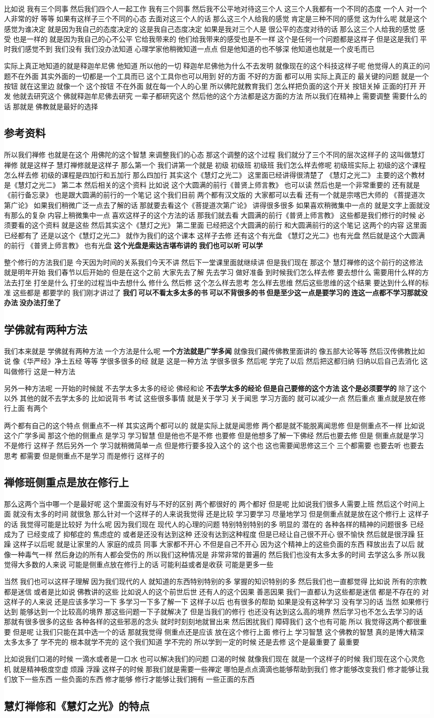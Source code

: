 比如说 我有三个同事 然后我们四个人一起工作 我有三个同事 然后我不公平地对待这三个人 这三个人我都有一个不同的态度 一个人 对一个人非常的好 等等 如果有这样子三个不同的心态 去面对这三个人的话 那么这三个人给我的感觉 肯定是三种不同的感觉 这为什么呢 就是这个感觉为谁决定 就是因为我自己的态度决定的 这是我自己态度决定 如果是我对三个人是 很公平的态度对待的话 那么这三个人给我的感觉 感受 也是一样的 就是因为我自己的心不公平 它给我带来的 他们给我带来的感受也是不一样 这个是任何一个问题都是这样子 但是这是我们 平时我们感觉不到 我们没有 我们没办法知道 心理学家他稍微知道一点点 但是他知道的也不够深 他知道也就是一个皮毛而已

实际上真正地知道的就是释迦牟尼佛 他知道 所以他的一切 释迦牟尼佛他为什么不去发明 就像现在的这个科技这样子呢 他觉得人的真正的问题不在外面 其实外面的一切都是一个工具而已 这个工具你也可以用到 好的方面 不好的方面 都可以用 实际上真正的 最关键的问题 就是一个按钮 就在这里边 就像一个 这个按钮 不在外面 就在每一个人的心里 所以佛陀就教育我们 怎么样把负面的这个开关 按钮关掉 正面的打开 开发 他就去研究这个 佛就释迦牟尼佛去研究 一辈子都研究这个 然后他的这个方法都是这方面的方法 所以我们在精神上 需要调整 需要什么的话 那就是 佛教就是最好的选择

## 参考资料

所以我们禅修 也就是在这个 用佛陀的这个智慧 来调整我们的心态 那这个调整的这个过程 我们就分了三个不同的层次这样子的 这叫做慧灯禅修 就是这样子 慧灯禅修就是这样子 那么第一个 我们讲第一个就是 初级 初级班 初级班 我们怎么样去修呢 初级班实际上 初级的这个课程 怎么样去修 初级的课程是四加行和五加行 那么四加行 其实这个《慧灯之光二》 这里面已经讲得很清楚了 《慧灯之光二》 主要的这个教材是《慧灯之光二》 第二本 然后相关的这个资料 比如说 这个大圆满的前行《普贤上师言教》 也可以读 然后也是一个非常重要的 还有就是《前行备忘录》 也是跟大圆满的前行的一个笔记 这个我们目前 两个都有汉文版的 大家都可以去看 还有一个就是宗喀巴大师的 《菩提道次第广论》 如果我们稍微广泛一点去了解的话 那就要去看这个《菩提道次第广论》 讲得很多很多 如果喜欢稍微集中一点的 就是文字上面就没有那么的复杂 内容上稍微集中一点 喜欢这样子的这个方法的话 那我们就去看 大圆满的前行《普贤上师言教》 这些都是我们修行的时候 必须要看的这个资料 就是这些 然后其实这个《慧灯之光》 第二里面 已经把这个大圆满的前行 和大圆满前行的这个笔记 这两个的内容 这里面已经都有了 还是以这个《慧灯之光二》 就作为我们的这个课本 这样子去修 还有这个有光盘 《慧灯之光二》也有光盘 然后就是这个大圆满的前行 《普贤上师言教》 也有光盘 **这个光盘是索达吉堪布讲的 我们也可以听 可以学**

整个修行的方法我们是 今天因为时间的关系我们今天不讲 然后下一堂课里面就继续讲 但是我们现在 那这个 慧灯禅修的这个前行的这修法 就是明年开始 我们春节以后开始的 但是在这个之前 大家先去了解 先去学习 做好准备 到时候我们怎么样去修 要去想什么 需要用什么样的方法去打坐 打坐是什么 打坐的过程当中去想什么 修什么 然后修 这个怎么样去思考 怎么样去思维 然后这些思维的这个结果 要达到什么样的标准 这些都是 都要学的 我们刚才讲过了 **我们 可以不看太多太多的书 可以不背很多的书 但是至少这一点是要学习的 连这一点都不学习那就没办法 没办法打坐了**

## 学佛就有两种方法

我们本来就是 学佛就有两种方法 一个方法是什么呢 **一个方法就是广学多闻** 就像我们藏传佛教里面讲的 像五部大论等等 然后汉传佛教比如说 像《华严经》净土五经 等等 学很多很多的经 就是 这是一种方法 学很多很多 然后呢 学完了以后 然后把这都归纳 归纳以后自己去消化 这叫做修行 这是一种方法

另外一种方法呢 一开始的时候就 不去学太多太多的经论 佛经和论 **不去学太多的经论 但是自己要修的这个方法 这个是必须要学的** 除了这个以外 其他的就不去学太多的 比如说背书 考试 这些很多事情 就是关于学习 关于闻思 学习方面的 就可以减少一点 然后重点 重点就是放在修行上面 有两个

两个都有自己的这个特点 侧重点不一样 其实这两个都可以的 就是实际上就是闻思修 两个都是就不能脱离闻思修 但是侧重点不一样 比如说 这个广学多闻 那这个他的侧重点 是学习 学习智慧 但是他也不是不修 也要修 但是他想多了解一下佛经 然后也要去修 但是 侧重点就是学习不是修行 这样子 然后另外一个 学习就稍微简单一点 但是修行要多投入这个的 这个也 这也需要闻思修这三个 三个都需要 也要去听 也要去思考 都需要 但是侧重点不是学习 而是修行 这样子的

## 禅修班侧重点是放在修行上

那么这两个当中哪一个是最好呢 这个里面没有好与不好的区别 两个都很好的 两个都好 但是呢 比如说我们很多人需要上班 然后这个时间上面 就没有太多的时间 就很急 那么针对一个这样子的人来说我觉得 还是比较 学习要学习 尽量地学习 但是侧重点就是放在这个修行上 这样子的话 我觉得可能是比较好 为什么呢 因为我们现在 现代人的心理的问题 特别特别特别的多 明显的 潜在的 各种各样的精神的问题很多 已经成为了 已经变成了 抑郁症的 焦虑症的 或者是还没有达到这种 还没有达到这种程度 但是已经让自己很不开心 很不愉快 然后就是很浮躁 狂躁 这样子以后呢 就是让家里的人 家庭的成员 同事 大家都不开心 不但是自己不开心 因为这个精神上的这些负面的东西 释放出去了以后 就像一种毒气一样 然后身边的所有人都会受伤的 所以我们这种情况是 非常非常的普遍的 然后我们也没有太多太多的时间 去学这么多 所以我觉得大多数的人来说 可能是侧重点放在修行上的话 可能利益或者是收获 可能是更多一些

当然 我们也可以这样子理解 因为我们现代的人 就知道的东西特别特别的多 掌握的知识特别的多 然后我们也一直都觉得 比如说 所有的宗教都是迷信 或者是比如说 佛教讲的这些 比如说人的这个前世后世 还有人的这个因果 善恶因果 我们一直都认为这些都是迷信 都是不存在的 对这样子的人来说 还是应该多学习一下 多学习一下多了解一下 这样子以后 也有很多的帮助 如果是没有这种学习 没有学习的话 当然 如果修行达到 能够达到一个比较高的境界 那这些问题一下子就解决了 但是当我们的修行 也还没有达到这么高的境界 然后学习也不怎么去学习的话 那就有很多很多的这些 各种各样的这些邪恶的念头 就时时刻刻地就冒出来 然后困扰我们 障碍我们 这个也有可能 所以 我觉得这两个都很重要 但是呢 让我们只能在其中选一个的话 那就我觉得 侧重点还是应该 放在这个修行上面 修行上 学习智慧 这个佛教的智慧 真的是博大精深 太多太多了 学不完的 根本就学不完的 这个我们知道 学不完的 所以学到一定的时候 还是去修 这个是最重要了 最重要

比如说我们口渴的时候 一滴水或者是一口水 也可以解决我们的问题 口渴的时候 就像我们现在 就是一个这样子的时候 我们现在这个心灵危机 就是精神极度空虚 烦躁 浮躁 这样子的时候 那我们就是需要一些禅定 哪怕是点点滴滴也能够帮助到我们 修才能够改变我们 修才能够让我们放下一些东西 一些负面的东西 修才能够 修行才能够让我们拥有 一些正面的东西

## 慧灯禅修和《慧灯之光》的特点
